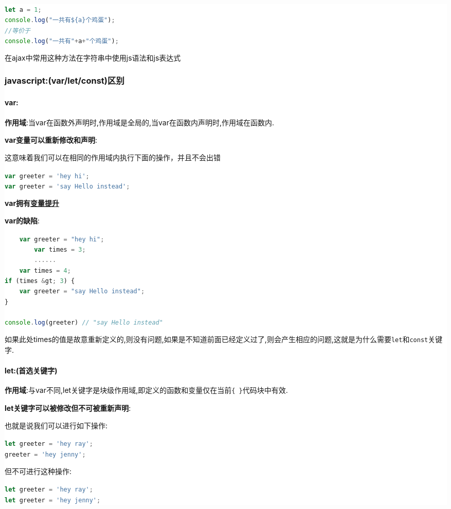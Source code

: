    ```javascript
   let a = 1;
   console.log("一共有${a}个鸡蛋");
   //等价于
   console.log("一共有"+a+"个鸡蛋");
   ```

   在ajax中常用这种方法在字符串中使用js语法和js表达式

### javascript:(var/let/const)区别

#### var:

**作用域**:当var在函数外声明时,作用域是全局的,当var在函数内声明时,作用域在函数内.

**var变量可以重新修改和声明**:

这意味着我们可以在相同的作用域内执行下面的操作，并且不会出错

```javascript
var greeter = 'hey hi';
var greeter = 'say Hello instead';
```

**var拥有[变量提升](#Javascript的变量提升)**

**var的缺陷**:

```javascript
    var greeter = "hey hi";
		var times = 3;
		......
    var times = 4;
if (times &gt; 3) {
    var greeter = "say Hello instead";
}

console.log(greeter) // "say Hello instead"
```

如果此处times的值是故意重新定义的,则没有问题,如果是不知道前面已经定义过了,则会产生相应的问题,这就是为什么需要`let`和`const`关键字.

#### let:(首选关键字)

**作用域**:与var不同,let关键字是块级作用域,即定义的函数和变量仅在当前`{ }`代码块中有效.

**let关键字可以被修改但不可被重新声明**:

也就是说我们可以进行如下操作:

```javascript
let greeter = 'hey ray';
greeter = 'hey jenny';
```

但不可进行这种操作:

```javascript
let greeter = 'hey ray';
let greeter = 'hey jenny';
```
